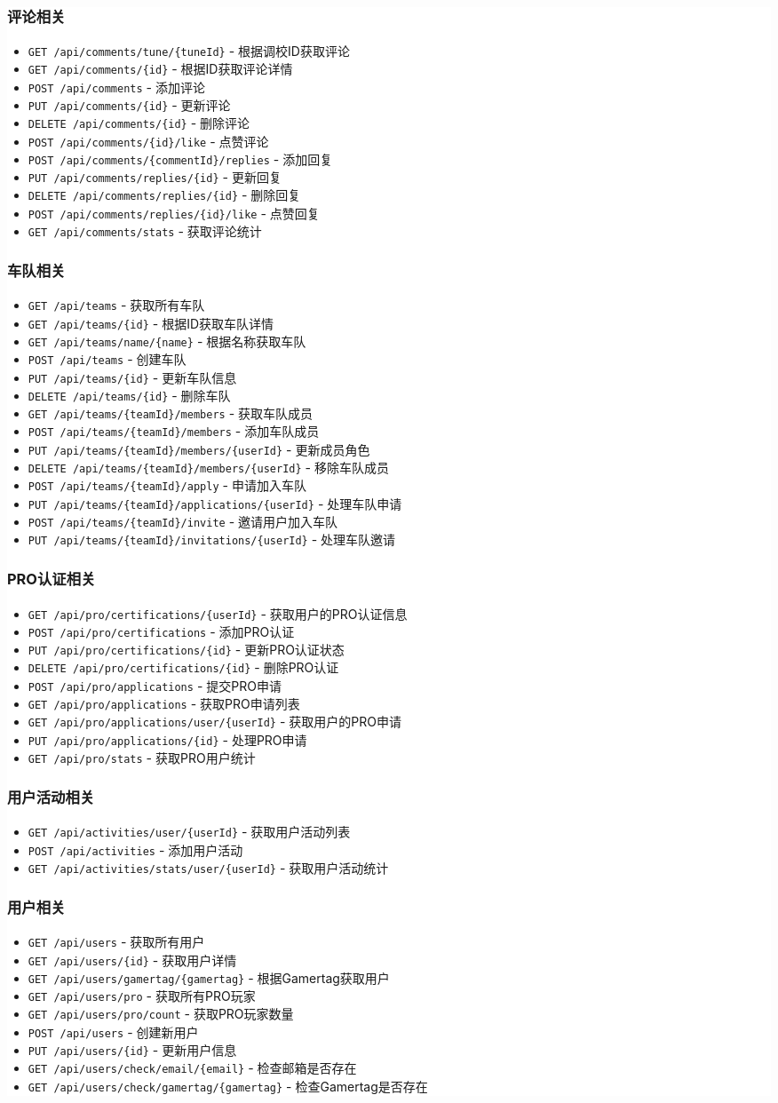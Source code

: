 ### 评论相关
- `GET /api/comments/tune/{tuneId}` - 根据调校ID获取评论
- `GET /api/comments/{id}` - 根据ID获取评论详情
- `POST /api/comments` - 添加评论
- `PUT /api/comments/{id}` - 更新评论
- `DELETE /api/comments/{id}` - 删除评论
- `POST /api/comments/{id}/like` - 点赞评论
- `POST /api/comments/{commentId}/replies` - 添加回复
- `PUT /api/comments/replies/{id}` - 更新回复
- `DELETE /api/comments/replies/{id}` - 删除回复
- `POST /api/comments/replies/{id}/like` - 点赞回复
- `GET /api/comments/stats` - 获取评论统计

### 车队相关
- `GET /api/teams` - 获取所有车队
- `GET /api/teams/{id}` - 根据ID获取车队详情
- `GET /api/teams/name/{name}` - 根据名称获取车队
- `POST /api/teams` - 创建车队
- `PUT /api/teams/{id}` - 更新车队信息
- `DELETE /api/teams/{id}` - 删除车队
- `GET /api/teams/{teamId}/members` - 获取车队成员
- `POST /api/teams/{teamId}/members` - 添加车队成员
- `PUT /api/teams/{teamId}/members/{userId}` - 更新成员角色
- `DELETE /api/teams/{teamId}/members/{userId}` - 移除车队成员
- `POST /api/teams/{teamId}/apply` - 申请加入车队
- `PUT /api/teams/{teamId}/applications/{userId}` - 处理车队申请
- `POST /api/teams/{teamId}/invite` - 邀请用户加入车队
- `PUT /api/teams/{teamId}/invitations/{userId}` - 处理车队邀请

### PRO认证相关
- `GET /api/pro/certifications/{userId}` - 获取用户的PRO认证信息
- `POST /api/pro/certifications` - 添加PRO认证
- `PUT /api/pro/certifications/{id}` - 更新PRO认证状态
- `DELETE /api/pro/certifications/{id}` - 删除PRO认证
- `POST /api/pro/applications` - 提交PRO申请
- `GET /api/pro/applications` - 获取PRO申请列表
- `GET /api/pro/applications/user/{userId}` - 获取用户的PRO申请
- `PUT /api/pro/applications/{id}` - 处理PRO申请
- `GET /api/pro/stats` - 获取PRO用户统计

### 用户活动相关
- `GET /api/activities/user/{userId}` - 获取用户活动列表
- `POST /api/activities` - 添加用户活动
- `GET /api/activities/stats/user/{userId}` - 获取用户活动统计

### 用户相关
- `GET /api/users` - 获取所有用户
- `GET /api/users/{id}` - 获取用户详情
- `GET /api/users/gamertag/{gamertag}` - 根据Gamertag获取用户
- `GET /api/users/pro` - 获取所有PRO玩家
- `GET /api/users/pro/count` - 获取PRO玩家数量
- `POST /api/users` - 创建新用户
- `PUT /api/users/{id}` - 更新用户信息
- `GET /api/users/check/email/{email}` - 检查邮箱是否存在
- `GET /api/users/check/gamertag/{gamertag}` - 检查Gamertag是否存在

